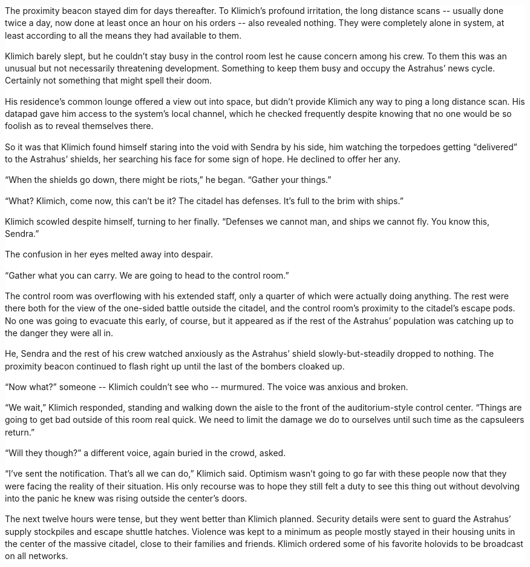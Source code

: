 The proximity beacon stayed dim for days thereafter. To Klimich’s profound irritation, the long distance scans -- usually done twice a day, now done at least once an hour on his orders -- also revealed nothing. They were completely alone in system, at least according to all the means they had available to them. 
 
Klimich barely slept, but he couldn’t stay busy in the control room lest he cause concern among his crew. To them this was an unusual but not necessarily threatening development. Something to keep them busy and occupy the Astrahus’ news cycle. Certainly not something that might spell their doom.
 
His residence’s common lounge offered a view out into space, but didn’t provide Klimich any way to ping a long distance scan. His datapad gave him access to the system’s local channel, which he checked frequently despite knowing that no one would be so foolish as to reveal themselves there.
 
So it was that Klimich found himself staring into the void with Sendra by his side, him watching the torpedoes getting “delivered” to the Astrahus’ shields, her searching his face for some sign of hope. He declined to offer her any.
 
“When the shields go down, there might be riots,” he began. “Gather your things.”
 
“What? Klimich, come now, this can’t be it? The citadel has defenses. It’s full to the brim with ships.”
 
Klimich scowled despite himself, turning to her finally. “Defenses we cannot man, and ships we cannot fly. You know this, Sendra.”
 
The confusion in her eyes melted away into despair. 
 
“Gather what you can carry. We are going to head to the control room.”
 
The control room was overflowing with his extended staff, only a quarter of which were actually doing anything. The rest were there both for the view of the one-sided battle outside the citadel, and the control room’s proximity to the citadel’s escape pods. No one was going to evacuate this early, of course, but it appeared as if the rest of the Astrahus’ population was catching up to the danger they were all in.
 
He, Sendra and the rest of his crew watched anxiously as the Astrahus’ shield slowly-but-steadily dropped to nothing. The proximity beacon continued to flash right up until the last of the bombers cloaked up.
 
“Now what?” someone -- Klimich couldn’t see who -- murmured. The voice was anxious and broken. 
 
“We wait,” Klimich responded, standing and walking down the aisle to the front of the auditorium-style control center. “Things are going to get bad outside of this room real quick. We need to limit the damage we do to ourselves until such time as the capsuleers return.”
 
“Will they though?” a different voice, again buried in the crowd, asked. 
 
“I’ve sent the notification. That’s all we can do,” Klimich said. Optimism wasn’t going to go far with these people now that they were facing the reality of their situation. His only recourse was to hope they still felt a duty to see this thing out without devolving into the panic he knew was rising outside the center’s doors.
 
The next twelve hours were tense, but they went better than Klimich planned. Security details were sent to guard the Astrahus’ supply stockpiles and escape shuttle hatches. Violence was kept to a minimum as people mostly stayed in their housing units in the center of the massive citadel, close to their families and friends. Klimich ordered some of his favorite holovids to be broadcast on all networks.
 